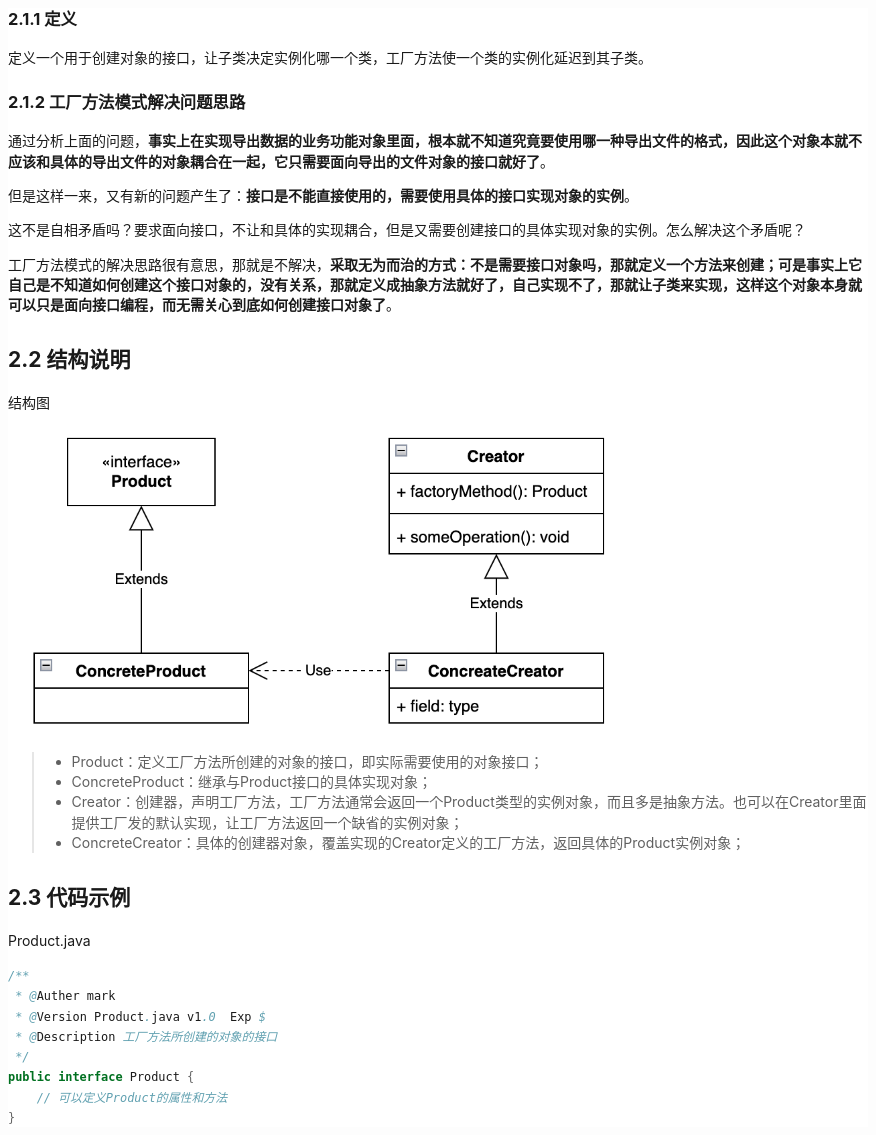 ### 2.1.1 定义

定义一个用于创建对象的接口，让子类决定实例化哪一个类，工厂方法使一个类的实例化延迟到其子类。

### 2.1.2 工厂方法模式解决问题思路

通过分析上面的问题，**事实上在实现导出数据的业务功能对象里面，根本就不知道究竟要使用哪一种导出文件的格式，因此这个对象本就不应该和具体的导出文件的对象耦合在一起，它只需要面向导出的文件对象的接口就好了**。

但是这样一来，又有新的问题产生了：**接口是不能直接使用的，需要使用具体的接口实现对象的实例**。

这不是自相矛盾吗？要求面向接口，不让和具体的实现耦合，但是又需要创建接口的具体实现对象的实例。怎么解决这个矛盾呢？

工厂方法模式的解决思路很有意思，那就是不解决，**采取无为而治的方式：不是需要接口对象吗，那就定义一个方法来创建；可是事实上它自己是不知道如何创建这个接口对象的，没有关系，那就定义成抽象方法就好了，自己实现不了，那就让子类来实现，这样这个对象本身就可以只是面向接口编程，而无需关心到底如何创建接口对象了**。

## 2.2 结构说明

结构图

<img src="%E5%B7%A5%E5%8E%82%E6%96%B9%E6%B3%95%E6%A8%A1%E5%BC%8F/image-20221225210314824.png" alt="image-20221225210314824" style="zoom:67%;" />

> - Product：定义工厂方法所创建的对象的接口，即实际需要使用的对象接口；
> - ConcreteProduct：继承与Product接口的具体实现对象；
> - Creator：创建器，声明工厂方法，工厂方法通常会返回一个Product类型的实例对象，而且多是抽象方法。也可以在Creator里面提供工厂发的默认实现，让工厂方法返回一个缺省的实例对象；
> - ConcreteCreator：具体的创建器对象，覆盖实现的Creator定义的工厂方法，返回具体的Product实例对象；

## 2.3 代码示例

Product.java

```java
/**
 * @Auther mark
 * @Version Product.java v1.0  Exp $
 * @Description 工厂方法所创建的对象的接口
 */
public interface Product {
    // 可以定义Product的属性和方法
}
```
